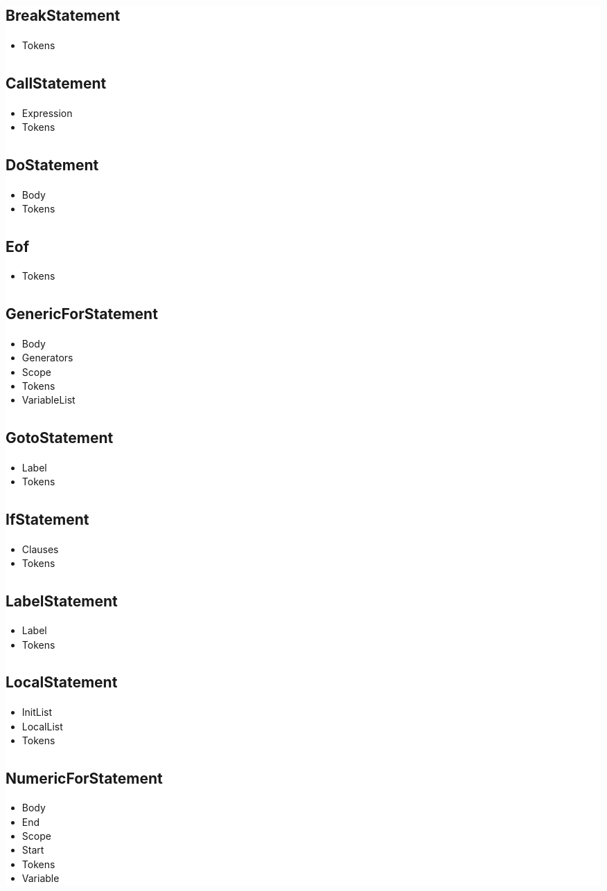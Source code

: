 ## BreakStatement
 * Tokens

## CallStatement
 * Expression
 * Tokens

## DoStatement
 * Body
 * Tokens

## Eof
 * Tokens

## GenericForStatement
 * Body
 * Generators
 * Scope
 * Tokens
 * VariableList

## GotoStatement
 * Label
 * Tokens

## IfStatement
 * Clauses
 * Tokens

## LabelStatement
 * Label
 * Tokens

## LocalStatement
 * InitList
 * LocalList
 * Tokens

## NumericForStatement
 * Body
 * End
 * Scope
 * Start
 * Tokens
 * Variable
